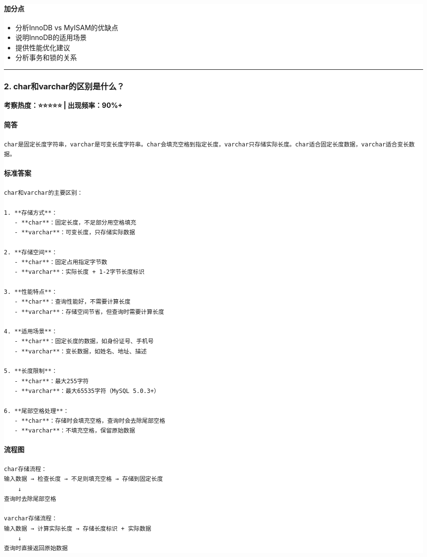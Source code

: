 #### 加分点
- 分析InnoDB vs MyISAM的优缺点
- 说明InnoDB的适用场景
- 提供性能优化建议
- 分析事务和锁的关系

---

### 2. char和varchar的区别是什么？
**考察热度：⭐⭐⭐⭐⭐ | 出现频率：90%+**

#### 简答
```
char是固定长度字符串，varchar是可变长度字符串。char会填充空格到指定长度，varchar只存储实际长度。char适合固定长度数据，varchar适合变长数据。
```

#### 标准答案
```
char和varchar的主要区别：

1. **存储方式**：
   - **char**：固定长度，不足部分用空格填充
   - **varchar**：可变长度，只存储实际数据

2. **存储空间**：
   - **char**：固定占用指定字节数
   - **varchar**：实际长度 + 1-2字节长度标识

3. **性能特点**：
   - **char**：查询性能好，不需要计算长度
   - **varchar**：存储空间节省，但查询时需要计算长度

4. **适用场景**：
   - **char**：固定长度的数据，如身份证号、手机号
   - **varchar**：变长数据，如姓名、地址、描述

5. **长度限制**：
   - **char**：最大255字符
   - **varchar**：最大65535字符（MySQL 5.0.3+）

6. **尾部空格处理**：
   - **char**：存储时会填充空格，查询时会去除尾部空格
   - **varchar**：不填充空格，保留原始数据
```

#### 流程图
```
char存储流程：
输入数据 → 检查长度 → 不足则填充空格 → 存储到固定长度
    ↓
查询时去除尾部空格

varchar存储流程：
输入数据 → 计算实际长度 → 存储长度标识 + 实际数据
    ↓
查询时直接返回原始数据
```
